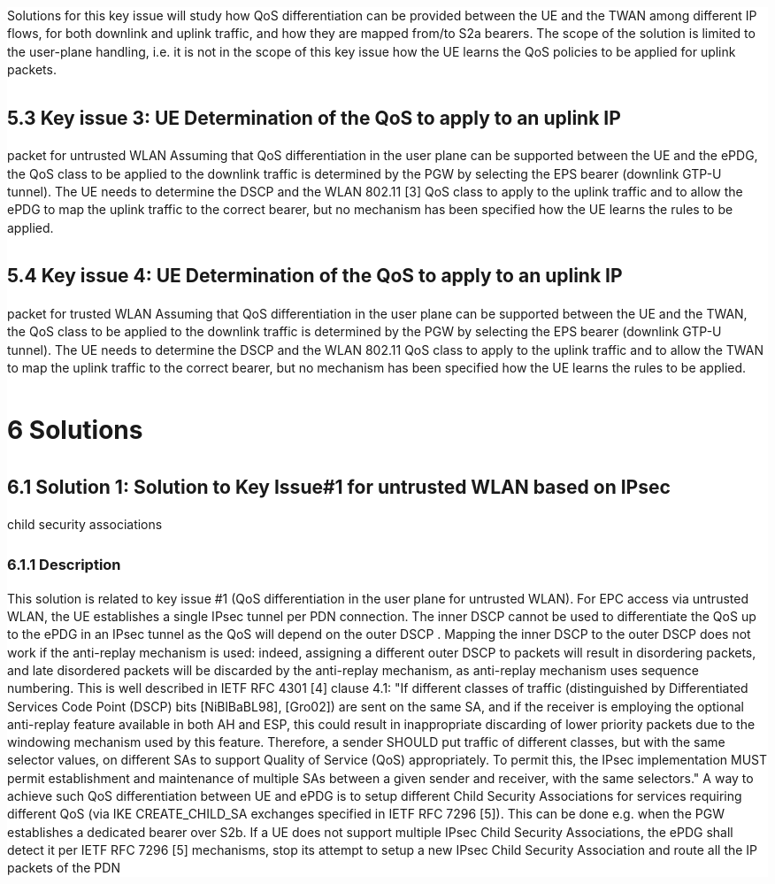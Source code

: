 Solutions for this key issue will study how QoS differentiation can be
provided between the UE and the TWAN among different IP flows, for both
downlink and uplink traffic, and how they are mapped from/to S2a bearers. The
scope of the solution is limited to the user-plane handling, i.e. it is not in
the scope of this key issue how the UE learns the QoS policies to be applied
for uplink packets.
## 5.3 Key issue 3: UE Determination of the QoS to apply to an uplink IP
packet for untrusted WLAN
Assuming that QoS differentiation in the user plane can be supported between
the UE and the ePDG, the QoS class to be applied to the downlink traffic is
determined by the PGW by selecting the EPS bearer (downlink GTP-U tunnel). The
UE needs to determine the DSCP and the WLAN 802.11 [3] QoS class to apply to
the uplink traffic and to allow the ePDG to map the uplink traffic to the
correct bearer, but no mechanism has been specified how the UE learns the
rules to be applied.
## 5.4 Key issue 4: UE Determination of the QoS to apply to an uplink IP
packet for trusted WLAN
Assuming that QoS differentiation in the user plane can be supported between
the UE and the TWAN, the QoS class to be applied to the downlink traffic is
determined by the PGW by selecting the EPS bearer (downlink GTP-U tunnel). The
UE needs to determine the DSCP and the WLAN 802.11 QoS class to apply to the
uplink traffic and to allow the TWAN to map the uplink traffic to the correct
bearer, but no mechanism has been specified how the UE learns the rules to be
applied.
# 6 Solutions
## 6.1 Solution 1: Solution to Key Issue#1 for untrusted WLAN based on IPsec
child security associations
### 6.1.1 Description
This solution is related to key issue #1 (QoS differentiation in the user
plane for untrusted WLAN).
For EPC access via untrusted WLAN, the UE establishes a single IPsec tunnel
per PDN connection. The inner DSCP cannot be used to differentiate the QoS up
to the ePDG in an IPsec tunnel as the QoS will depend on the outer DSCP .
Mapping the inner DSCP to the outer DSCP does not work if the anti-replay
mechanism is used: indeed, assigning a different outer DSCP to packets will
result in disordering packets, and late disordered packets will be discarded
by the anti-replay mechanism, as anti-replay mechanism uses sequence
numbering. This is well described in IETF RFC 4301 [4] clause 4.1:
\"If different classes of traffic (distinguished by Differentiated Services
Code Point (DSCP) bits [NiBlBaBL98], [Gro02]) are sent on the same SA, and if
the receiver is employing the optional anti-replay feature available in both
AH and ESP, this could result in inappropriate discarding of lower priority
packets due to the windowing mechanism used by this feature. Therefore, a
sender SHOULD put traffic of different classes, but with the same selector
values, on different SAs to support Quality of Service (QoS) appropriately. To
permit this, the IPsec implementation MUST permit establishment and
maintenance of multiple SAs between a given sender and receiver, with the same
selectors.\"
A way to achieve such QoS differentiation between UE and ePDG is to setup
different Child Security Associations for services requiring different QoS
(via IKE CREATE_CHILD_SA exchanges specified in IETF RFC 7296 [5]). This can
be done e.g. when the PGW establishes a dedicated bearer over S2b. If a UE
does not support multiple IPsec Child Security Associations, the ePDG shall
detect it per IETF RFC 7296 [5] mechanisms, stop its attempt to setup a new
IPsec Child Security Association and route all the IP packets of the PDN